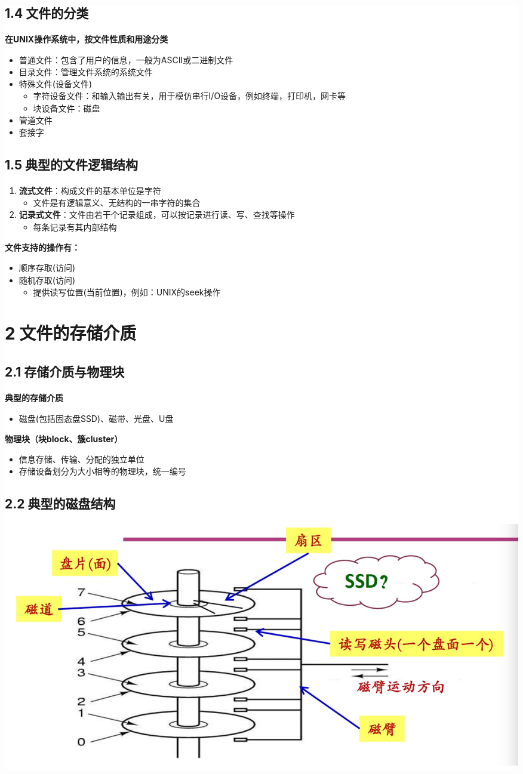 ## 1.4 文件的分类

__在UNIX操作系统中，按文件性质和用途分类__

* 普通文件：包含了用户的信息，一般为ASCII或二进制文件
* 目录文件：管理文件系统的系统文件
* 特殊文件(设备文件)
    * 字符设备文件：和输入输出有关，用于模仿串行I/O设备，例如终端，打印机，网卡等
    * 块设备文件：磁盘
* 管道文件
* 套接字

## 1.5 典型的文件逻辑结构

1. __流式文件__：构成文件的基本单位是字符
    * 文件是有逻辑意义、无结构的一串字符的集合
1. __记录式文件__：文件由若干个记录组成，可以按记录进行读、写、查找等操作
    * 每条记录有其内部结构

__文件支持的操作有：__

* 顺序存取(访问)
* 随机存取(访问)
    * 提供读写位置(当前位置)，例如：UNIX的seek操作

# 2 文件的存储介质

## 2.1 存储介质与物理块

__典型的存储介质__

* 磁盘(包括固态盘SSD)、磁带、光盘、U盘

__物理块（块block、簇cluster）__

* 信息存储、传输、分配的独立单位
* 存储设备划分为大小相等的物理块，统一编号

## 2.2 典型的磁盘结构

![fig1](/images/操作系统原理-文件系统1/fig1.jpg)
